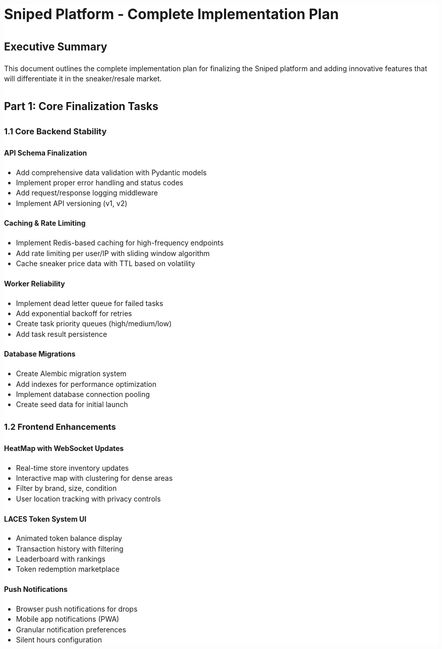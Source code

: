# Sniped Platform - Complete Implementation Plan

## Executive Summary
This document outlines the complete implementation plan for finalizing the Sniped platform and adding innovative features that will differentiate it in the sneaker/resale market.

## Part 1: Core Finalization Tasks

### 1.1 Core Backend Stability

#### API Schema Finalization
- Add comprehensive data validation with Pydantic models
- Implement proper error handling and status codes
- Add request/response logging middleware
- Implement API versioning (v1, v2)

#### Caching & Rate Limiting
- Implement Redis-based caching for high-frequency endpoints
- Add rate limiting per user/IP with sliding window algorithm
- Cache sneaker price data with TTL based on volatility

#### Worker Reliability
- Implement dead letter queue for failed tasks
- Add exponential backoff for retries
- Create task priority queues (high/medium/low)
- Add task result persistence

#### Database Migrations
- Create Alembic migration system
- Add indexes for performance optimization
- Implement database connection pooling
- Create seed data for initial launch

### 1.2 Frontend Enhancements

#### HeatMap with WebSocket Updates
- Real-time store inventory updates
- Interactive map with clustering for dense areas
- Filter by brand, size, condition
- User location tracking with privacy controls

#### LACES Token System UI
- Animated token balance display
- Transaction history with filtering
- Leaderboard with rankings
- Token redemption marketplace

#### Push Notifications
- Browser push notifications for drops
- Mobile app notifications (PWA)
- Granular notification preferences
- Silent hours configuration
